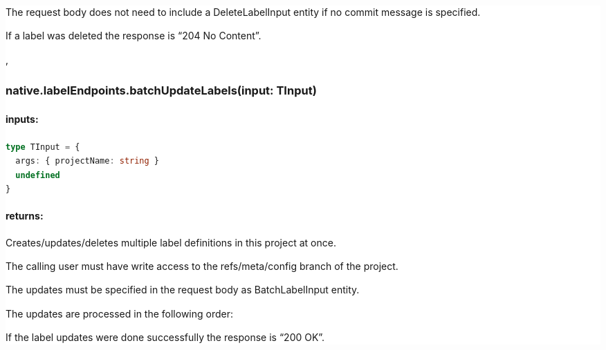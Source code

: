 The request body does not need to include a
DeleteLabelInput entity if no commit message is specified.

If a label was deleted the response is “204 No Content”.

,

### native.labelEndpoints.batchUpdateLabels(input: TInput)

#### inputs:

```typescript
type TInput = {
  args: { projectName: string }
  undefined
}
```

#### returns:

```typescript

```

Creates/updates/deletes multiple label definitions in this project at once.

The calling user must have write access to the refs/meta/config branch of the
project.

The updates must be specified in the request body as
BatchLabelInput entity.

The updates are processed in the following order:

If the label updates were done successfully the response is “200 OK”.
